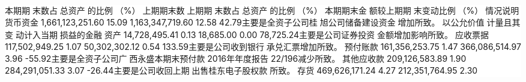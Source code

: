 本期期
末数占
总资产
的比例
（%）
上期期末数
上期期
末数占
总资产
的比例
（%）
本期期末金
额较上期期
末变动比例
（%）
情况说明
货币资金
1,661,123,251.60
15.09
1,163,347,719.60
12.58
42.79主要是全资子公司桂
旭公司储备建设资金
增加所致。
以公允价值
计量且其变
动计入当期
损益的金融
资产
14,728,495.41
0.13
18,685.00
0.00
78,725.24主要是公司证券投资
金额增加影响所致。
应收票据
117,502,949.25
1.07
50,302,302.12
0.54
133.59主要是公司收到银行
承兑汇票增加所致。
预付账款
161,356,253.75
1.47
366,086,514.97
3.96
-55.92主要是全资子公司广
西永盛本期末预付款
2016年年度报告
22/196减少所致。
其他应收款
209,126,583.89
1.90
284,291,051.33
3.07
-26.44主要是公司收回上期
出售桂东电子股权款
所致。
存货
469,626,171.24
4.27
212,351,764.95
2.30